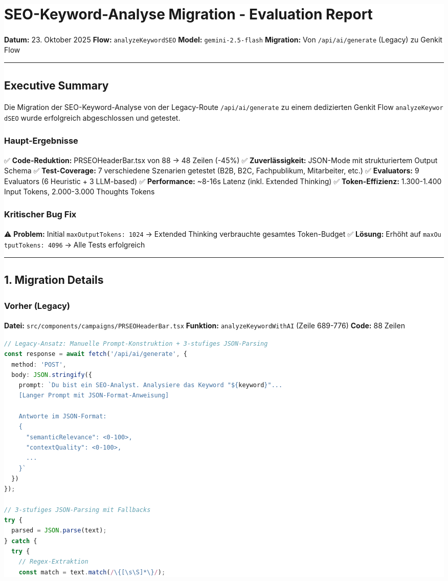 # SEO-Keyword-Analyse Migration - Evaluation Report

**Datum:** 23. Oktober 2025
**Flow:** `analyzeKeywordSEO`
**Model:** `gemini-2.5-flash`
**Migration:** Von `/api/ai/generate` (Legacy) zu Genkit Flow

---

## Executive Summary

Die Migration der SEO-Keyword-Analyse von der Legacy-Route `/api/ai/generate` zu einem dedizierten Genkit Flow `analyzeKeywordSEO` wurde erfolgreich abgeschlossen und getestet.

### Haupt-Ergebnisse

✅ **Code-Reduktion:** PRSEOHeaderBar.tsx von 88 → 48 Zeilen (-45%)
✅ **Zuverlässigkeit:** JSON-Mode mit strukturiertem Output Schema
✅ **Test-Coverage:** 7 verschiedene Szenarien getestet (B2B, B2C, Fachpublikum, Mitarbeiter, etc.)
✅ **Evaluators:** 9 Evaluators (6 Heuristic + 3 LLM-based)
✅ **Performance:** ~8-16s Latenz (inkl. Extended Thinking)
✅ **Token-Effizienz:** 1.300-1.400 Input Tokens, 2.000-3.000 Thoughts Tokens

### Kritischer Bug Fix

⚠️ **Problem:** Initial `maxOutputTokens: 1024` → Extended Thinking verbrauchte gesamtes Token-Budget
✅ **Lösung:** Erhöht auf `maxOutputTokens: 4096` → Alle Tests erfolgreich

---

## 1. Migration Details

### Vorher (Legacy)

**Datei:** `src/components/campaigns/PRSEOHeaderBar.tsx`
**Funktion:** `analyzeKeywordWithAI` (Zeile 689-776)
**Code:** 88 Zeilen

```typescript
// Legacy-Ansatz: Manuelle Prompt-Konstruktion + 3-stufiges JSON-Parsing
const response = await fetch('/api/ai/generate', {
  method: 'POST',
  body: JSON.stringify({
    prompt: `Du bist ein SEO-Analyst. Analysiere das Keyword "${keyword}"...
    [Langer Prompt mit JSON-Format-Anweisung]

    Antworte im JSON-Format:
    {
      "semanticRelevance": <0-100>,
      "contextQuality": <0-100>,
      ...
    }`
  })
});

// 3-stufiges JSON-Parsing mit Fallbacks
try {
  parsed = JSON.parse(text);
} catch {
  try {
    // Regex-Extraktion
    const match = text.match(/\{[\s\S]*\}/);
```